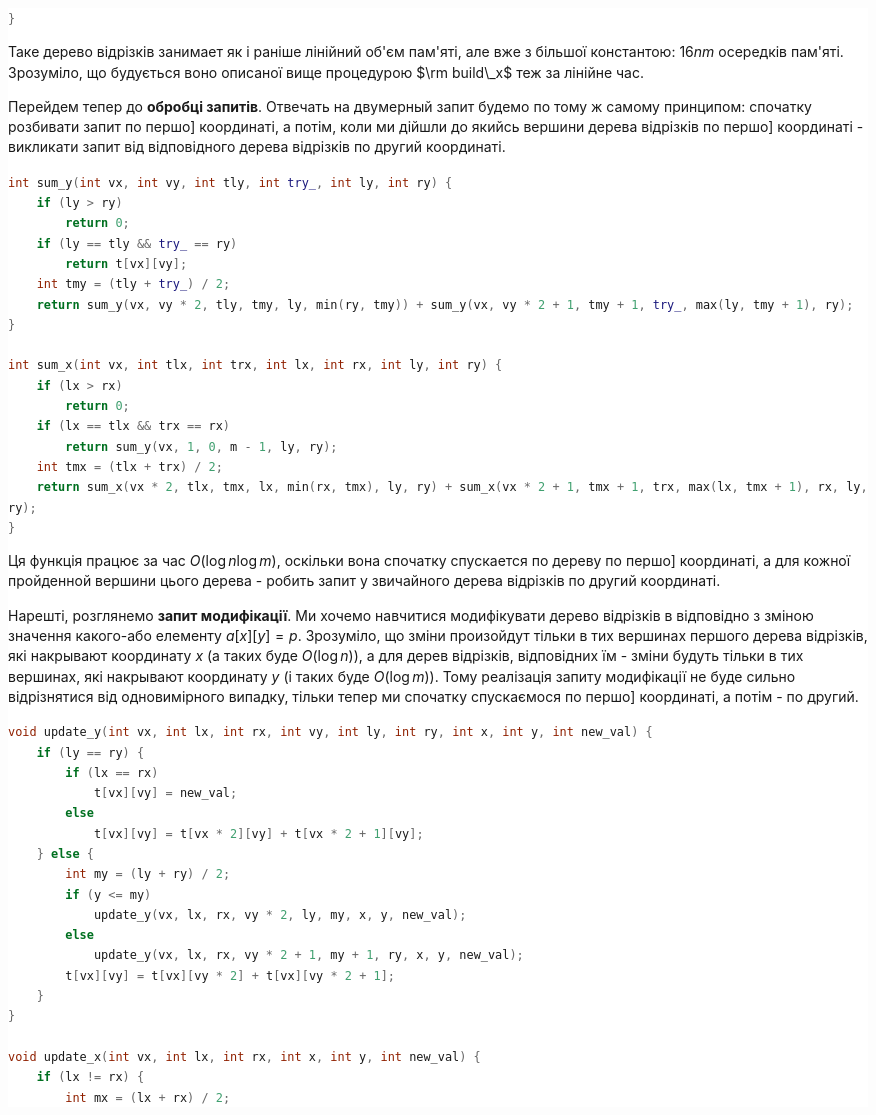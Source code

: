 ``` cpp
}
```

Таке дерево відрізків занимает як і раніше лінійний об'єм пам'яті, але вже з більшої константою: $16 n m$ осередків пам'яті. Зрозуміло, що будується воно описаної вище процедурою $\rm build\_x$ теж за лінійне час.

Перейдем тепер до **обробці запитів**. Отвечать на двумерный запит будемо по тому ж самому принципом: спочатку розбивати запит по першо] координаті, а потім, коли ми дійшли до якийсь вершини дерева відрізків по першо] координаті - викликати запит від відповідного дерева відрізків по другий координаті.


``` cpp
int sum_y(int vx, int vy, int tly, int try_, int ly, int ry) {
    if (ly > ry)
        return 0;
    if (ly == tly && try_ == ry)
        return t[vx][vy];
    int tmy = (tly + try_) / 2;
    return sum_y(vx, vy * 2, tly, tmy, ly, min(ry, tmy)) + sum_y(vx, vy * 2 + 1, tmy + 1, try_, max(ly, tmy + 1), ry);
}

int sum_x(int vx, int tlx, int trx, int lx, int rx, int ly, int ry) {
    if (lx > rx)
        return 0;
    if (lx == tlx && trx == rx)
        return sum_y(vx, 1, 0, m - 1, ly, ry);
    int tmx = (tlx + trx) / 2;
    return sum_x(vx * 2, tlx, tmx, lx, min(rx, tmx), ly, ry) + sum_x(vx * 2 + 1, tmx + 1, trx, max(lx, tmx + 1), rx, ly, ry);
}
```

Ця функція працює за час $O(\log n \log m)$, оскільки вона спочатку спускается по дереву по першо] координаті, а для кожної пройденной вершини цього дерева - робить запит у звичайного дерева відрізків по другий координаті.

Нарешті, розглянемо **запит модифікації**. Ми хочемо навчитися модифікувати дерево відрізків в відповідно з зміною значення какого-або елементу $a[x][y] = p$. Зрозуміло, що зміни произойдут тільки в тих вершинах першого дерева відрізків, які накрывают координату $x$ (а таких буде $O(\log n)$), а для дерев відрізків, відповідних їм - зміни будуть тільки в тих вершинах, які накрывают координату $y$ (і таких буде $O(\log m)$). Тому реалізація запиту модифікації не буде сильно відрізнятися від одновимірного випадку, тільки тепер ми спочатку спускаємося по першо] координаті, а потім - по другий.


``` cpp
void update_y(int vx, int lx, int rx, int vy, int ly, int ry, int x, int y, int new_val) {
    if (ly == ry) {
        if (lx == rx)
            t[vx][vy] = new_val;
        else
            t[vx][vy] = t[vx * 2][vy] + t[vx * 2 + 1][vy];
    } else {
        int my = (ly + ry) / 2;
        if (y <= my)
            update_y(vx, lx, rx, vy * 2, ly, my, x, y, new_val);
        else
            update_y(vx, lx, rx, vy * 2 + 1, my + 1, ry, x, y, new_val);
        t[vx][vy] = t[vx][vy * 2] + t[vx][vy * 2 + 1];
    }
}

void update_x(int vx, int lx, int rx, int x, int y, int new_val) {
    if (lx != rx) {
        int mx = (lx + rx) / 2;
```
